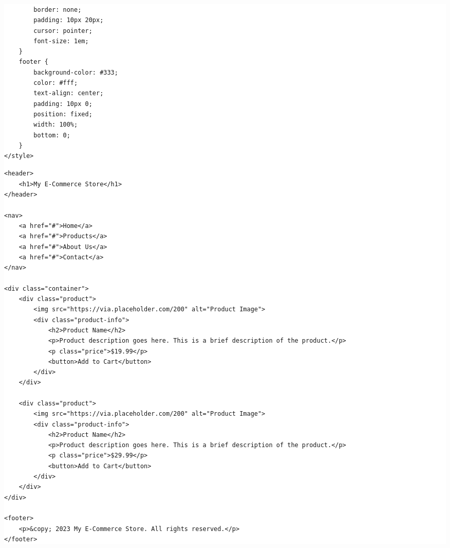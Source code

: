             border: none;
            padding: 10px 20px;
            cursor: pointer;
            font-size: 1em;
        }
        footer {
            background-color: #333;
            color: #fff;
            text-align: center;
            padding: 10px 0;
            position: fixed;
            width: 100%;
            bottom: 0;
        }
    </style>
</head>
<body>

    <header>
        <h1>My E-Commerce Store</h1>
    </header>

    <nav>
        <a href="#">Home</a>
        <a href="#">Products</a>
        <a href="#">About Us</a>
        <a href="#">Contact</a>
    </nav>

    <div class="container">
        <div class="product">
            <img src="https://via.placeholder.com/200" alt="Product Image">
            <div class="product-info">
                <h2>Product Name</h2>
                <p>Product description goes here. This is a brief description of the product.</p>
                <p class="price">$19.99</p>
                <button>Add to Cart</button>
            </div>
        </div>

        <div class="product">
            <img src="https://via.placeholder.com/200" alt="Product Image">
            <div class="product-info">
                <h2>Product Name</h2>
                <p>Product description goes here. This is a brief description of the product.</p>
                <p class="price">$29.99</p>
                <button>Add to Cart</button>
            </div>
        </div>
    </div>

    <footer>
        <p>&copy; 2023 My E-Commerce Store. All rights reserved.</p>
    </footer>

</body>
</html>
